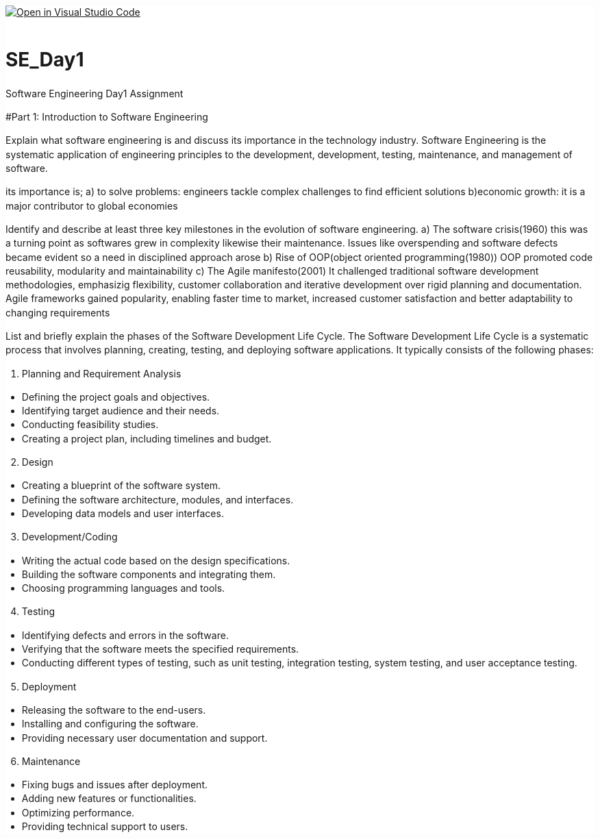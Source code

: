 [![Open in Visual Studio Code](https://classroom.github.com/assets/open-in-vscode-2e0aaae1b6195c2367325f4f02e2d04e9abb55f0b24a779b69b11b9e10269abc.svg)](https://classroom.github.com/online_ide?assignment_repo_id=15540351&assignment_repo_type=AssignmentRepo)
# SE_Day1
Software Engineering Day1 Assignment

#Part 1: Introduction to Software Engineering

Explain what software engineering is and discuss its importance in the technology industry.
Software Engineering is the systematic application of engineering principles to the development, development, testing, maintenance, and management of software.

its importance is;
a) to solve problems: engineers tackle complex challenges to find efficient solutions
b)economic growth: it is a major contributor to global economies

Identify and describe at least three key milestones in the evolution of software engineering.
a) The software crisis(1960)
this was a turning point as softwares grew in complexity likewise their maintenance. Issues like overspending and software defects became evident so a need in disciplined approach arose
b) Rise of OOP(object oriented programming(1980))
OOP promoted code reusability, modularity and maintainability
c) The Agile manifesto(2001)
It challenged traditional software development methodologies, emphasizig flexibility, customer collaboration and iterative development over rigid planning and documentation. Agile frameworks gained popularity, enabling faster time to market, increased customer satisfaction and better adaptability to changing requirements


List and briefly explain the phases of the Software Development Life Cycle.
The Software Development Life Cycle is a systematic process that involves planning, creating, testing, and deploying software applications. It typically consists of the following phases:
1. Planning and Requirement Analysis
 * Defining the project goals and objectives.
 * Identifying target audience and their needs.
 * Conducting feasibility studies.
 * Creating a project plan, including timelines and budget.
2. Design
 * Creating a blueprint of the software system.
 * Defining the software architecture, modules, and interfaces.
 * Developing data models and user interfaces.
3. Development/Coding
 * Writing the actual code based on the design specifications.
 * Building the software components and integrating them.
 * Choosing programming languages and tools.
4. Testing
 * Identifying defects and errors in the software.
 * Verifying that the software meets the specified requirements.
 * Conducting different types of testing, such as unit testing, integration testing, system testing, and user acceptance testing.
5. Deployment
 * Releasing the software to the end-users.
 * Installing and configuring the software.
 * Providing necessary user documentation and support.
6. Maintenance
 * Fixing bugs and issues after deployment.
 * Adding new features or functionalities.
 * Optimizing performance.
 * Providing technical support to users.

